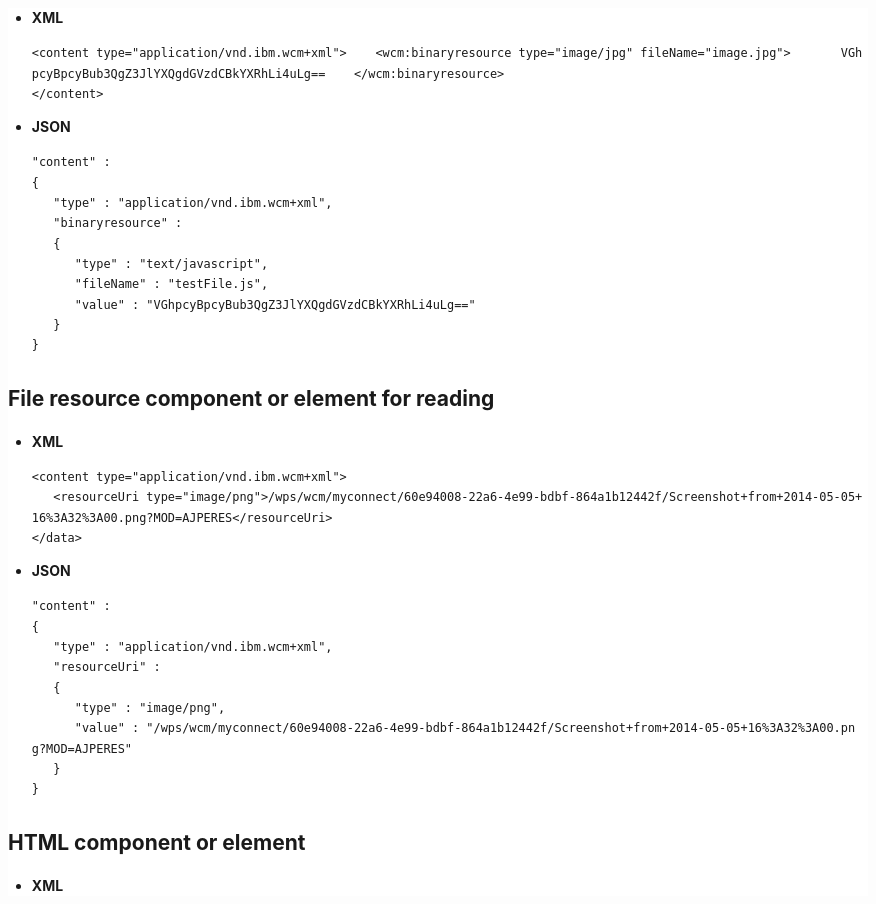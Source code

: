 -   **XML**

    ```
    <content type="application/vnd.ibm.wcm+xml">    <wcm:binaryresource type="image/jpg" fileName="image.jpg">       VGhpcyBpcyBub3QgZ3JlYXQgdGVzdCBkYXRhLi4uLg==    </wcm:binaryresource>
    </content>
    ```

-   **JSON**

    ```
    "content" :
    {
       "type" : "application/vnd.ibm.wcm+xml",
       "binaryresource" :
       {
          "type" : "text/javascript",
          "fileName" : "testFile.js",
          "value" : "VGhpcyBpcyBub3QgZ3JlYXQgdGVzdCBkYXRhLi4uLg=="
       }
    }
    ```


## File resource component or element for reading

-   **XML**

    ```
    <content type="application/vnd.ibm.wcm+xml">
       <resourceUri type="image/png">/wps/wcm/myconnect/60e94008-22a6-4e99-bdbf-864a1b12442f/Screenshot+from+2014-05-05+16%3A32%3A00.png?MOD=AJPERES</resourceUri>
    </data>
    ```

-   **JSON**

    ```
    "content" :
    {
       "type" : "application/vnd.ibm.wcm+xml",
       "resourceUri" :
       {
          "type" : "image/png",
          "value" : "/wps/wcm/myconnect/60e94008-22a6-4e99-bdbf-864a1b12442f/Screenshot+from+2014-05-05+16%3A32%3A00.png?MOD=AJPERES"
       }
    }
    ```


## HTML component or element

-   **XML**
